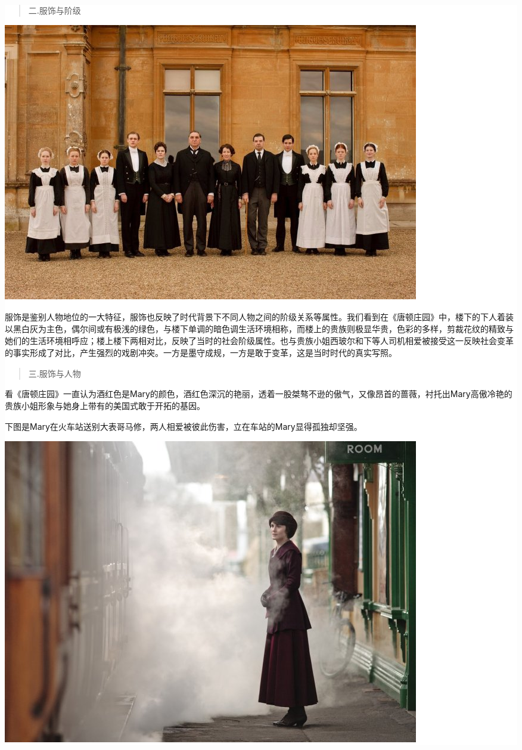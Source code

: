 >二.服饰与阶级

![](/img/in-post/downstair.jpg)

服饰是鉴别人物地位的一大特征，服饰也反映了时代背景下不同人物之间的阶级关系等属性。我们看到在《唐顿庄园》中，楼下的下人着装以黑白灰为主色，偶尔间或有极浅的绿色，与楼下单调的暗色调生活环境相称，而楼上的贵族则极显华贵，色彩的多样，剪裁花纹的精致与她们的生活环境相呼应；楼上楼下两相对比，反映了当时的社会阶级属性。也与贵族小姐西玻尔和下等人司机相爱被接受这一反映社会变革的事实形成了对比，产生强烈的戏剧冲突。一方是墨守成规，一方是敢于变革，这是当时时代的真实写照。

>三.服饰与人物

看《唐顿庄园》一直认为酒红色是Mary的颜色，酒红色深沉的艳丽，透着一股桀骜不逊的傲气，又像昂首的蔷薇，衬托出Mary高傲冷艳的贵族小姐形象与她身上带有的美国式敢于开拓的基因。

下图是Mary在火车站送别大表哥马修，两人相爱被彼此伤害，立在车站的Mary显得孤独却坚强。

![](/img/in-post/mary-instation.jpg)
